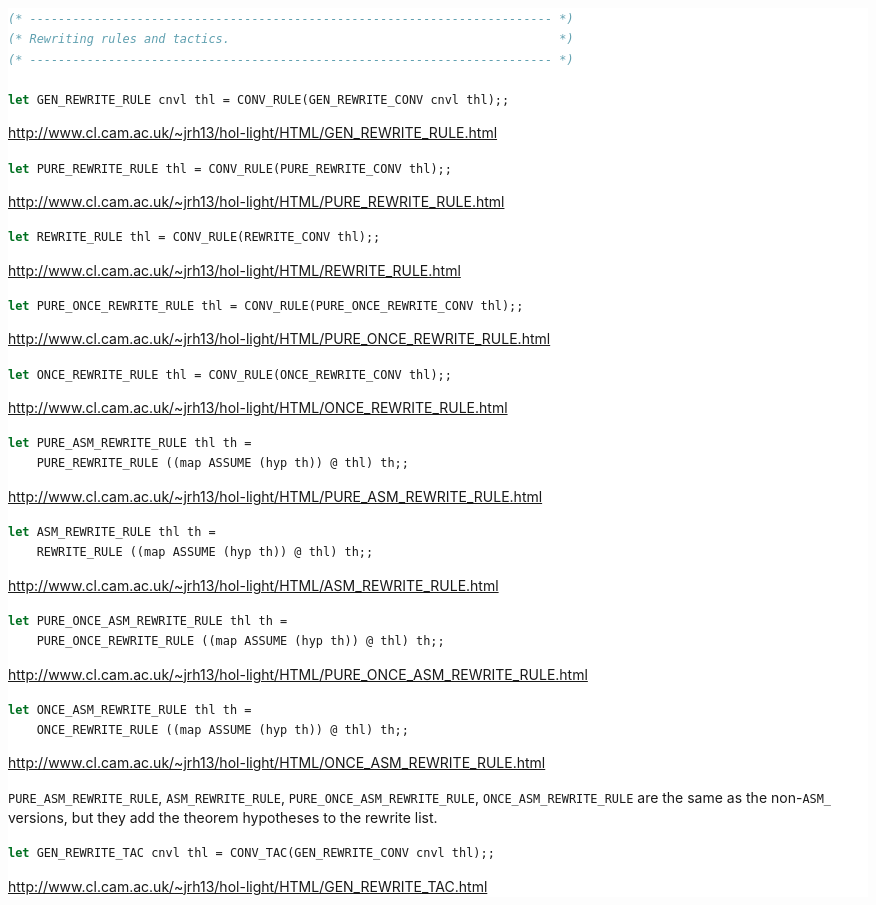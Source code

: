 ```ocaml
(* ------------------------------------------------------------------------- *)
(* Rewriting rules and tactics.                                              *)
(* ------------------------------------------------------------------------- *)

let GEN_REWRITE_RULE cnvl thl = CONV_RULE(GEN_REWRITE_CONV cnvl thl);;
```
<http://www.cl.cam.ac.uk/~jrh13/hol-light/HTML/GEN_REWRITE_RULE.html>

```ocaml
let PURE_REWRITE_RULE thl = CONV_RULE(PURE_REWRITE_CONV thl);;
```
<http://www.cl.cam.ac.uk/~jrh13/hol-light/HTML/PURE_REWRITE_RULE.html>

```ocaml
let REWRITE_RULE thl = CONV_RULE(REWRITE_CONV thl);;
```
<http://www.cl.cam.ac.uk/~jrh13/hol-light/HTML/REWRITE_RULE.html>

```ocaml
let PURE_ONCE_REWRITE_RULE thl = CONV_RULE(PURE_ONCE_REWRITE_CONV thl);;
```
<http://www.cl.cam.ac.uk/~jrh13/hol-light/HTML/PURE_ONCE_REWRITE_RULE.html>

```ocaml
let ONCE_REWRITE_RULE thl = CONV_RULE(ONCE_REWRITE_CONV thl);;
```
<http://www.cl.cam.ac.uk/~jrh13/hol-light/HTML/ONCE_REWRITE_RULE.html>

```ocaml
let PURE_ASM_REWRITE_RULE thl th =
    PURE_REWRITE_RULE ((map ASSUME (hyp th)) @ thl) th;;
```
<http://www.cl.cam.ac.uk/~jrh13/hol-light/HTML/PURE_ASM_REWRITE_RULE.html>

```ocaml
let ASM_REWRITE_RULE thl th =
    REWRITE_RULE ((map ASSUME (hyp th)) @ thl) th;;
```
<http://www.cl.cam.ac.uk/~jrh13/hol-light/HTML/ASM_REWRITE_RULE.html>

```ocaml
let PURE_ONCE_ASM_REWRITE_RULE thl th =
    PURE_ONCE_REWRITE_RULE ((map ASSUME (hyp th)) @ thl) th;;
```
<http://www.cl.cam.ac.uk/~jrh13/hol-light/HTML/PURE_ONCE_ASM_REWRITE_RULE.html>

```ocaml
let ONCE_ASM_REWRITE_RULE thl th =
    ONCE_REWRITE_RULE ((map ASSUME (hyp th)) @ thl) th;;
```
<http://www.cl.cam.ac.uk/~jrh13/hol-light/HTML/ONCE_ASM_REWRITE_RULE.html>

`PURE_ASM_REWRITE_RULE`, `ASM_REWRITE_RULE`,
`PURE_ONCE_ASM_REWRITE_RULE`, `ONCE_ASM_REWRITE_RULE` are the same as the
non-`ASM_` versions, but they add the theorem hypotheses to the rewrite list.

```ocaml
let GEN_REWRITE_TAC cnvl thl = CONV_TAC(GEN_REWRITE_CONV cnvl thl);;
```
<http://www.cl.cam.ac.uk/~jrh13/hol-light/HTML/GEN_REWRITE_TAC.html>
